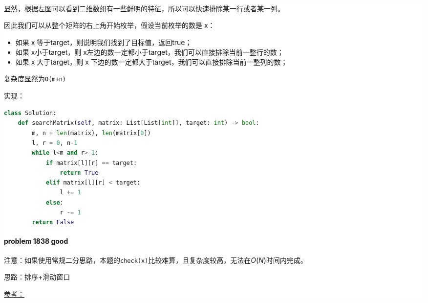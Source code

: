 显然，根据左图可以看到二维数组有一些鲜明的特征，所以可以快速排除某一行或者某一列。

因此我们可以从整个矩阵的右上角开始枚举，假设当前枚举的数是 x：

- 如果 x 等于target，则说明我们找到了目标值，返回true；
- 如果 x小于target，则 x左边的数一定都小于target，我们可以直接排除当前一整行的数；
- 如果 x 大于target，则 x 下边的数一定都大于target，我们可以直接排除当前一整列的数；

复杂度显然为`O(m+n)`

实现：

```python
class Solution:
    def searchMatrix(self, matrix: List[List[int]], target: int) -> bool:
        m, n = len(matrix), len(matrix[0])
        l, r = 0, n-1
        while l<m and r>-1:
            if matrix[l][r] == target:
                return True
            elif matrix[l][r] < target:
                l += 1
            else:
                r -= 1
        return False
```



#### problem 1838 **good**



注意：如果使用常规二分思路，本题的`check(x)`比较难算，且复杂度较高，无法在$O(N)$时间内完成。

思路：排序+滑动窗口

[参考：](https://leetcode.cn/problems/frequency-of-the-most-frequent-element/solution/1838-zui-gao-pin-yuan-su-de-pin-shu-shua-ub57/)
